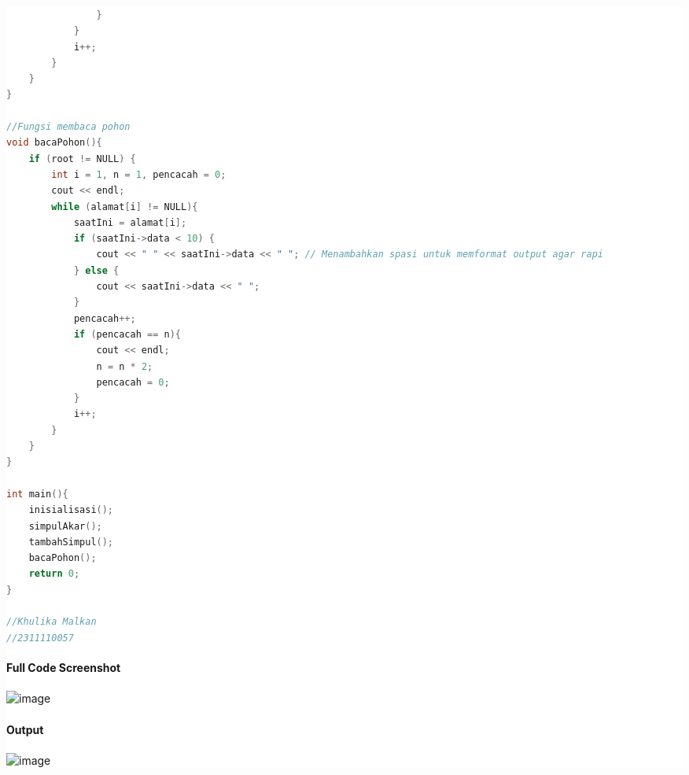 ```C++
                }
            }
            i++;
        }
    }
}

//Fungsi membaca pohon
void bacaPohon(){
    if (root != NULL) {
        int i = 1, n = 1, pencacah = 0;
        cout << endl;
        while (alamat[i] != NULL){
            saatIni = alamat[i];
            if (saatIni->data < 10) {
                cout << " " << saatIni->data << " "; // Menambahkan spasi untuk memformat output agar rapi
            } else {
                cout << saatIni->data << " ";
            }
            pencacah++;
            if (pencacah == n){
                cout << endl;
                n = n * 2;
                pencacah = 0;
            }
            i++;
        }
    }
}

int main(){
    inisialisasi();
    simpulAkar();
    tambahSimpul();
    bacaPohon();
    return 0;
}

//Khulika Malkan
//2311110057
```
#### Full Code Screenshot
![image](https://github.com/Malkankhulika/Modul-10/assets/149793653/194a7a56-913e-419a-a568-0865bb4c7293)


#### Output
![image](https://github.com/Malkankhulika/Modul-10/assets/149793653/67eb8cff-9c99-4054-8c8c-e6b5da3012cc)

